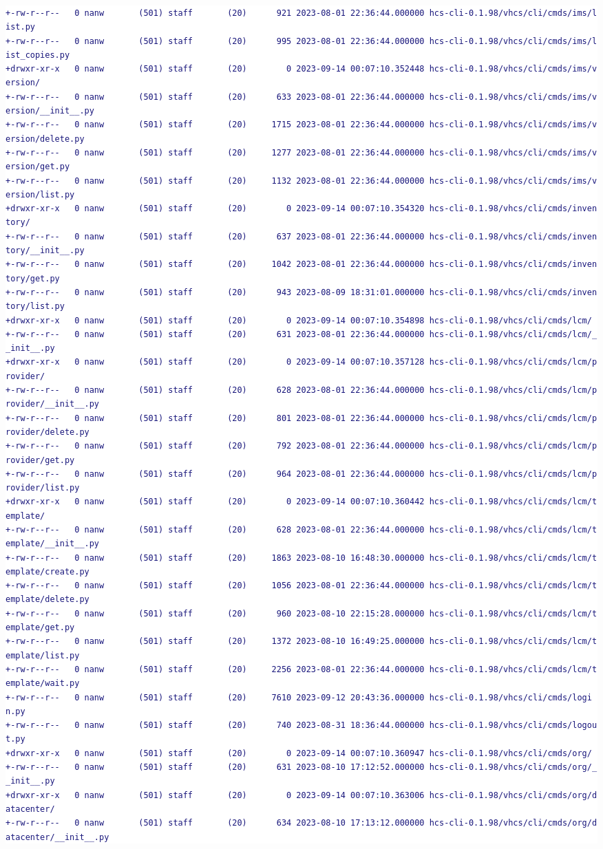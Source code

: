 ```diff
+-rw-r--r--   0 nanw       (501) staff       (20)      921 2023-08-01 22:36:44.000000 hcs-cli-0.1.98/vhcs/cli/cmds/ims/list.py
+-rw-r--r--   0 nanw       (501) staff       (20)      995 2023-08-01 22:36:44.000000 hcs-cli-0.1.98/vhcs/cli/cmds/ims/list_copies.py
+drwxr-xr-x   0 nanw       (501) staff       (20)        0 2023-09-14 00:07:10.352448 hcs-cli-0.1.98/vhcs/cli/cmds/ims/version/
+-rw-r--r--   0 nanw       (501) staff       (20)      633 2023-08-01 22:36:44.000000 hcs-cli-0.1.98/vhcs/cli/cmds/ims/version/__init__.py
+-rw-r--r--   0 nanw       (501) staff       (20)     1715 2023-08-01 22:36:44.000000 hcs-cli-0.1.98/vhcs/cli/cmds/ims/version/delete.py
+-rw-r--r--   0 nanw       (501) staff       (20)     1277 2023-08-01 22:36:44.000000 hcs-cli-0.1.98/vhcs/cli/cmds/ims/version/get.py
+-rw-r--r--   0 nanw       (501) staff       (20)     1132 2023-08-01 22:36:44.000000 hcs-cli-0.1.98/vhcs/cli/cmds/ims/version/list.py
+drwxr-xr-x   0 nanw       (501) staff       (20)        0 2023-09-14 00:07:10.354320 hcs-cli-0.1.98/vhcs/cli/cmds/inventory/
+-rw-r--r--   0 nanw       (501) staff       (20)      637 2023-08-01 22:36:44.000000 hcs-cli-0.1.98/vhcs/cli/cmds/inventory/__init__.py
+-rw-r--r--   0 nanw       (501) staff       (20)     1042 2023-08-01 22:36:44.000000 hcs-cli-0.1.98/vhcs/cli/cmds/inventory/get.py
+-rw-r--r--   0 nanw       (501) staff       (20)      943 2023-08-09 18:31:01.000000 hcs-cli-0.1.98/vhcs/cli/cmds/inventory/list.py
+drwxr-xr-x   0 nanw       (501) staff       (20)        0 2023-09-14 00:07:10.354898 hcs-cli-0.1.98/vhcs/cli/cmds/lcm/
+-rw-r--r--   0 nanw       (501) staff       (20)      631 2023-08-01 22:36:44.000000 hcs-cli-0.1.98/vhcs/cli/cmds/lcm/__init__.py
+drwxr-xr-x   0 nanw       (501) staff       (20)        0 2023-09-14 00:07:10.357128 hcs-cli-0.1.98/vhcs/cli/cmds/lcm/provider/
+-rw-r--r--   0 nanw       (501) staff       (20)      628 2023-08-01 22:36:44.000000 hcs-cli-0.1.98/vhcs/cli/cmds/lcm/provider/__init__.py
+-rw-r--r--   0 nanw       (501) staff       (20)      801 2023-08-01 22:36:44.000000 hcs-cli-0.1.98/vhcs/cli/cmds/lcm/provider/delete.py
+-rw-r--r--   0 nanw       (501) staff       (20)      792 2023-08-01 22:36:44.000000 hcs-cli-0.1.98/vhcs/cli/cmds/lcm/provider/get.py
+-rw-r--r--   0 nanw       (501) staff       (20)      964 2023-08-01 22:36:44.000000 hcs-cli-0.1.98/vhcs/cli/cmds/lcm/provider/list.py
+drwxr-xr-x   0 nanw       (501) staff       (20)        0 2023-09-14 00:07:10.360442 hcs-cli-0.1.98/vhcs/cli/cmds/lcm/template/
+-rw-r--r--   0 nanw       (501) staff       (20)      628 2023-08-01 22:36:44.000000 hcs-cli-0.1.98/vhcs/cli/cmds/lcm/template/__init__.py
+-rw-r--r--   0 nanw       (501) staff       (20)     1863 2023-08-10 16:48:30.000000 hcs-cli-0.1.98/vhcs/cli/cmds/lcm/template/create.py
+-rw-r--r--   0 nanw       (501) staff       (20)     1056 2023-08-01 22:36:44.000000 hcs-cli-0.1.98/vhcs/cli/cmds/lcm/template/delete.py
+-rw-r--r--   0 nanw       (501) staff       (20)      960 2023-08-10 22:15:28.000000 hcs-cli-0.1.98/vhcs/cli/cmds/lcm/template/get.py
+-rw-r--r--   0 nanw       (501) staff       (20)     1372 2023-08-10 16:49:25.000000 hcs-cli-0.1.98/vhcs/cli/cmds/lcm/template/list.py
+-rw-r--r--   0 nanw       (501) staff       (20)     2256 2023-08-01 22:36:44.000000 hcs-cli-0.1.98/vhcs/cli/cmds/lcm/template/wait.py
+-rw-r--r--   0 nanw       (501) staff       (20)     7610 2023-09-12 20:43:36.000000 hcs-cli-0.1.98/vhcs/cli/cmds/login.py
+-rw-r--r--   0 nanw       (501) staff       (20)      740 2023-08-31 18:36:44.000000 hcs-cli-0.1.98/vhcs/cli/cmds/logout.py
+drwxr-xr-x   0 nanw       (501) staff       (20)        0 2023-09-14 00:07:10.360947 hcs-cli-0.1.98/vhcs/cli/cmds/org/
+-rw-r--r--   0 nanw       (501) staff       (20)      631 2023-08-10 17:12:52.000000 hcs-cli-0.1.98/vhcs/cli/cmds/org/__init__.py
+drwxr-xr-x   0 nanw       (501) staff       (20)        0 2023-09-14 00:07:10.363006 hcs-cli-0.1.98/vhcs/cli/cmds/org/datacenter/
+-rw-r--r--   0 nanw       (501) staff       (20)      634 2023-08-10 17:13:12.000000 hcs-cli-0.1.98/vhcs/cli/cmds/org/datacenter/__init__.py
```